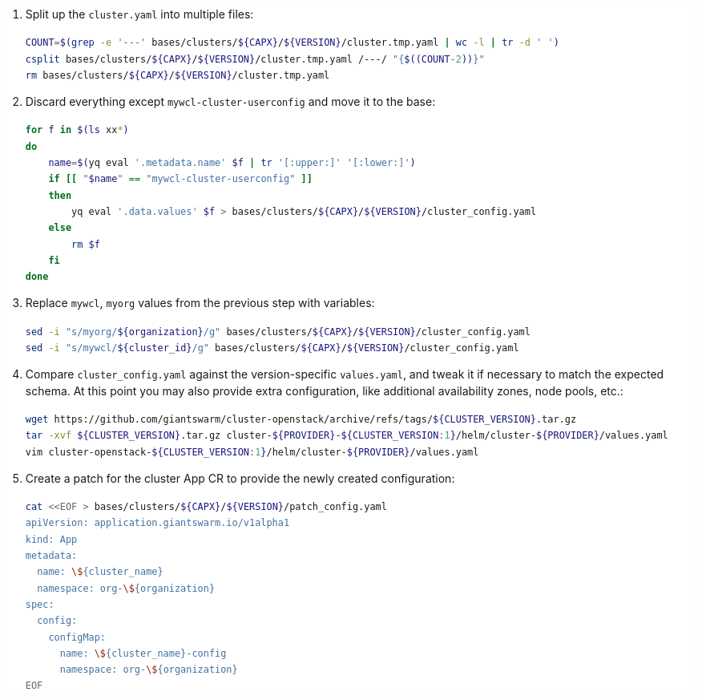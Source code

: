 1. Split up the `cluster.yaml` into multiple files:

    ```sh
    COUNT=$(grep -e '---' bases/clusters/${CAPX}/${VERSION}/cluster.tmp.yaml | wc -l | tr -d ' ')
    csplit bases/clusters/${CAPX}/${VERSION}/cluster.tmp.yaml /---/ "{$((COUNT-2))}"
    rm bases/clusters/${CAPX}/${VERSION}/cluster.tmp.yaml
    ```

1. Discard everything except `mywcl-cluster-userconfig` and move it to the base:

    ```sh
    for f in $(ls xx*)
    do
        name=$(yq eval '.metadata.name' $f | tr '[:upper:]' '[:lower:]')
        if [[ "$name" == "mywcl-cluster-userconfig" ]]
        then
            yq eval '.data.values' $f > bases/clusters/${CAPX}/${VERSION}/cluster_config.yaml
        else
            rm $f
        fi
    done
    ```

1. Replace `mywcl`, `myorg` values from the previous step with variables:

    ```sh
    sed -i "s/myorg/${organization}/g" bases/clusters/${CAPX}/${VERSION}/cluster_config.yaml
    sed -i "s/mywcl/${cluster_id}/g" bases/clusters/${CAPX}/${VERSION}/cluster_config.yaml
    ```

1. Compare `cluster_config.yaml` against the version-specific `values.yaml`, and tweak it if necessary to match the
expected schema. At this point you may also provide extra configuration, like additional availability zones, node
pools, etc.:

    ```sh
    wget https://github.com/giantswarm/cluster-openstack/archive/refs/tags/${CLUSTER_VERSION}.tar.gz
    tar -xvf ${CLUSTER_VERSION}.tar.gz cluster-${PROVIDER}-${CLUSTER_VERSION:1}/helm/cluster-${PROVIDER}/values.yaml
    vim cluster-openstack-${CLUSTER_VERSION:1}/helm/cluster-${PROVIDER}/values.yaml
    ```

1. Create a patch for the cluster App CR to provide the newly created configuration:

    ```sh
    cat <<EOF > bases/clusters/${CAPX}/${VERSION}/patch_config.yaml
    apiVersion: application.giantswarm.io/v1alpha1
    kind: App
    metadata:
      name: \${cluster_name}
      namespace: org-\${organization}
    spec:
      config:
        configMap:
          name: \${cluster_name}-config
          namespace: org-\${organization}
    EOF
    ```
